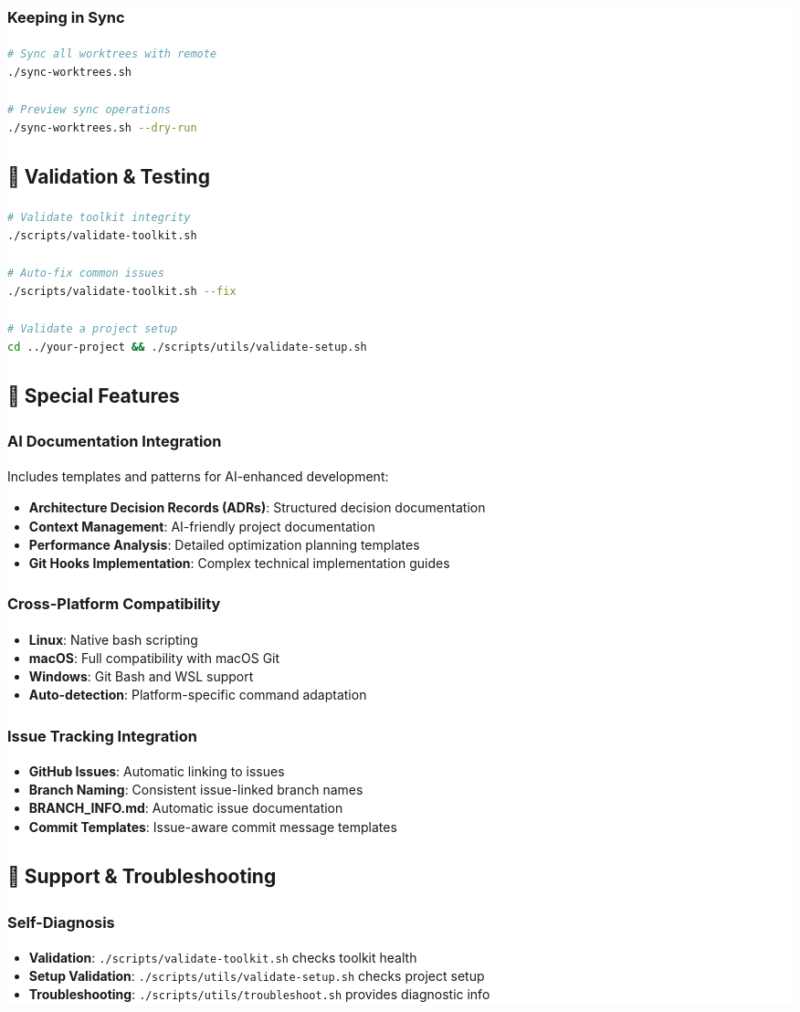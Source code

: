 ### Keeping in Sync
```bash
# Sync all worktrees with remote
./sync-worktrees.sh

# Preview sync operations
./sync-worktrees.sh --dry-run
```

## 🧪 Validation & Testing

```bash
# Validate toolkit integrity
./scripts/validate-toolkit.sh

# Auto-fix common issues
./scripts/validate-toolkit.sh --fix

# Validate a project setup
cd ../your-project && ./scripts/utils/validate-setup.sh
```

## 🌟 Special Features

### AI Documentation Integration
Includes templates and patterns for AI-enhanced development:
- **Architecture Decision Records (ADRs)**: Structured decision documentation
- **Context Management**: AI-friendly project documentation
- **Performance Analysis**: Detailed optimization planning templates
- **Git Hooks Implementation**: Complex technical implementation guides

### Cross-Platform Compatibility
- **Linux**: Native bash scripting
- **macOS**: Full compatibility with macOS Git
- **Windows**: Git Bash and WSL support
- **Auto-detection**: Platform-specific command adaptation

### Issue Tracking Integration
- **GitHub Issues**: Automatic linking to issues
- **Branch Naming**: Consistent issue-linked branch names
- **BRANCH_INFO.md**: Automatic issue documentation
- **Commit Templates**: Issue-aware commit message templates

## 🛟 Support & Troubleshooting

### Self-Diagnosis
- **Validation**: `./scripts/validate-toolkit.sh` checks toolkit health
- **Setup Validation**: `./scripts/utils/validate-setup.sh` checks project setup
- **Troubleshooting**: `./scripts/utils/troubleshoot.sh` provides diagnostic info
